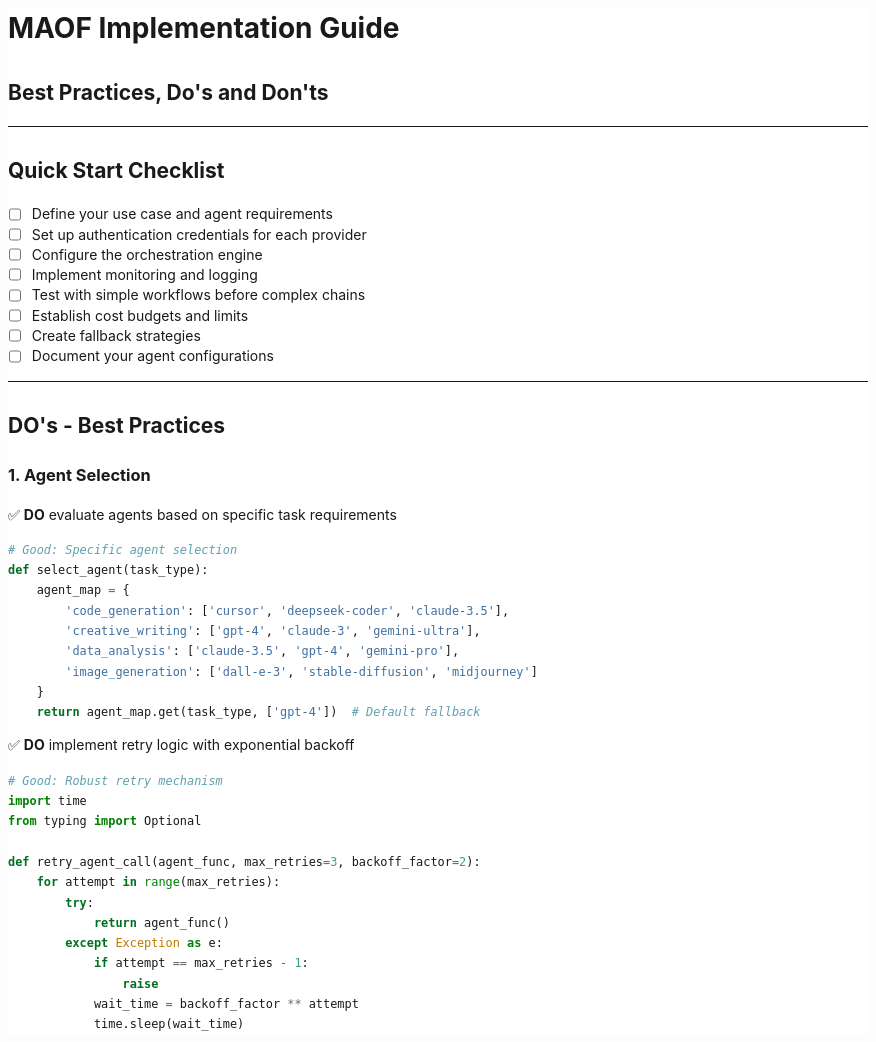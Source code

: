 # MAOF Implementation Guide
## Best Practices, Do's and Don'ts

---

## Quick Start Checklist

- [ ] Define your use case and agent requirements
- [ ] Set up authentication credentials for each provider
- [ ] Configure the orchestration engine
- [ ] Implement monitoring and logging
- [ ] Test with simple workflows before complex chains
- [ ] Establish cost budgets and limits
- [ ] Create fallback strategies
- [ ] Document your agent configurations

---

## DO's - Best Practices

### 1. Agent Selection
✅ **DO** evaluate agents based on specific task requirements
```python
# Good: Specific agent selection
def select_agent(task_type):
    agent_map = {
        'code_generation': ['cursor', 'deepseek-coder', 'claude-3.5'],
        'creative_writing': ['gpt-4', 'claude-3', 'gemini-ultra'],
        'data_analysis': ['claude-3.5', 'gpt-4', 'gemini-pro'],
        'image_generation': ['dall-e-3', 'stable-diffusion', 'midjourney']
    }
    return agent_map.get(task_type, ['gpt-4'])  # Default fallback
```

✅ **DO** implement retry logic with exponential backoff
```python
# Good: Robust retry mechanism
import time
from typing import Optional

def retry_agent_call(agent_func, max_retries=3, backoff_factor=2):
    for attempt in range(max_retries):
        try:
            return agent_func()
        except Exception as e:
            if attempt == max_retries - 1:
                raise
            wait_time = backoff_factor ** attempt
            time.sleep(wait_time)
```
